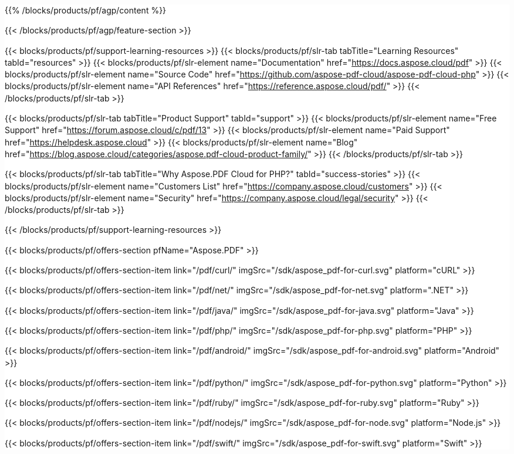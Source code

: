 {{% /blocks/products/pf/agp/content %}}

{{< /blocks/products/pf/agp/feature-section >}}

{{< blocks/products/pf/support-learning-resources >}}
{{< blocks/products/pf/slr-tab tabTitle="Learning Resources" tabId="resources" >}}
{{< blocks/products/pf/slr-element name="Documentation" href="https://docs.aspose.cloud/pdf" >}}
{{< blocks/products/pf/slr-element name="Source Code" href="https://github.com/aspose-pdf-cloud/aspose-pdf-cloud-php" >}}
{{< blocks/products/pf/slr-element name="API References" href="https://reference.aspose.cloud/pdf/" >}}
{{< /blocks/products/pf/slr-tab >}}

{{< blocks/products/pf/slr-tab tabTitle="Product Support" tabId="support" >}}
{{< blocks/products/pf/slr-element name="Free Support" href="https://forum.aspose.cloud/c/pdf/13" >}}
{{< blocks/products/pf/slr-element name="Paid Support" href="https://helpdesk.aspose.cloud" >}}
{{< blocks/products/pf/slr-element name="Blog" href="https://blog.aspose.cloud/categories/aspose.pdf-cloud-product-family/" >}}
{{< /blocks/products/pf/slr-tab >}}

{{< blocks/products/pf/slr-tab tabTitle="Why Aspose.PDF Cloud for PHP?" tabId="success-stories" >}}
{{< blocks/products/pf/slr-element name="Customers List" href="https://company.aspose.cloud/customers" >}}
{{< blocks/products/pf/slr-element name="Security" href="https://company.aspose.cloud/legal/security" >}}
{{< /blocks/products/pf/slr-tab >}}

{{< /blocks/products/pf/support-learning-resources >}}

{{< blocks/products/pf/offers-section pfName="Aspose.PDF" >}}

{{< blocks/products/pf/offers-section-item link="/pdf/curl/" imgSrc="/sdk/aspose_pdf-for-curl.svg" platform="cURL" >}}

{{< blocks/products/pf/offers-section-item link="/pdf/net/" imgSrc="/sdk/aspose_pdf-for-net.svg" platform=".NET" >}}

{{< blocks/products/pf/offers-section-item link="/pdf/java/" imgSrc="/sdk/aspose_pdf-for-java.svg" platform="Java" >}}

{{< blocks/products/pf/offers-section-item link="/pdf/php/" imgSrc="/sdk/aspose_pdf-for-php.svg" platform="PHP" >}}

{{< blocks/products/pf/offers-section-item link="/pdf/android/" imgSrc="/sdk/aspose_pdf-for-android.svg" platform="Android" >}}

{{< blocks/products/pf/offers-section-item link="/pdf/python/" imgSrc="/sdk/aspose_pdf-for-python.svg" platform="Python" >}}

{{< blocks/products/pf/offers-section-item link="/pdf/ruby/" imgSrc="/sdk/aspose_pdf-for-ruby.svg" platform="Ruby" >}}

{{< blocks/products/pf/offers-section-item link="/pdf/nodejs/" imgSrc="/sdk/aspose_pdf-for-node.svg" platform="Node.js" >}}

{{< blocks/products/pf/offers-section-item link="/pdf/swift/" imgSrc="/sdk/aspose_pdf-for-swift.svg" platform="Swift" >}}
